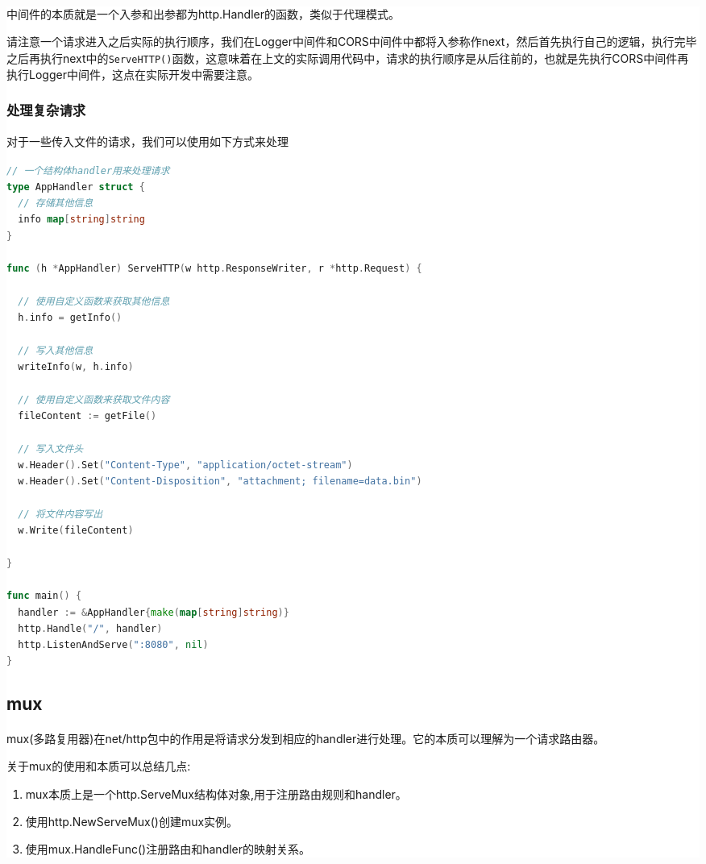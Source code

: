 中间件的本质就是一个入参和出参都为http.Handler的函数，类似于代理模式。

请注意一个请求进入之后实际的执行顺序，我们在Logger中间件和CORS中间件中都将入参称作next，然后首先执行自己的逻辑，执行完毕之后再执行next中的`ServeHTTP()`函数，这意味着在上文的实际调用代码中，请求的执行顺序是从后往前的，也就是先执行CORS中间件再执行Logger中间件，这点在实际开发中需要注意。

### 处理复杂请求

对于一些传入文件的请求，我们可以使用如下方式来处理

```go
// 一个结构体handler用来处理请求
type AppHandler struct {
  // 存储其他信息
  info map[string]string 
}

func (h *AppHandler) ServeHTTP(w http.ResponseWriter, r *http.Request) {

  // 使用自定义函数来获取其他信息
  h.info = getInfo() 
  
  // 写入其他信息
  writeInfo(w, h.info)

  // 使用自定义函数来获取文件内容 
  fileContent := getFile()

  // 写入文件头
  w.Header().Set("Content-Type", "application/octet-stream")
  w.Header().Set("Content-Disposition", "attachment; filename=data.bin")

  // 将文件内容写出
  w.Write(fileContent)

}

func main() {
  handler := &AppHandler{make(map[string]string)}
  http.Handle("/", handler)
  http.ListenAndServe(":8080", nil)
}
```

## mux

mux(多路复用器)在net/http包中的作用是将请求分发到相应的handler进行处理。它的本质可以理解为一个请求路由器。

关于mux的使用和本质可以总结几点:

1. mux本质上是一个http.ServeMux结构体对象,用于注册路由规则和handler。
    
2. 使用http.NewServeMux()创建mux实例。
    
3. 使用mux.HandleFunc()注册路由和handler的映射关系。
    